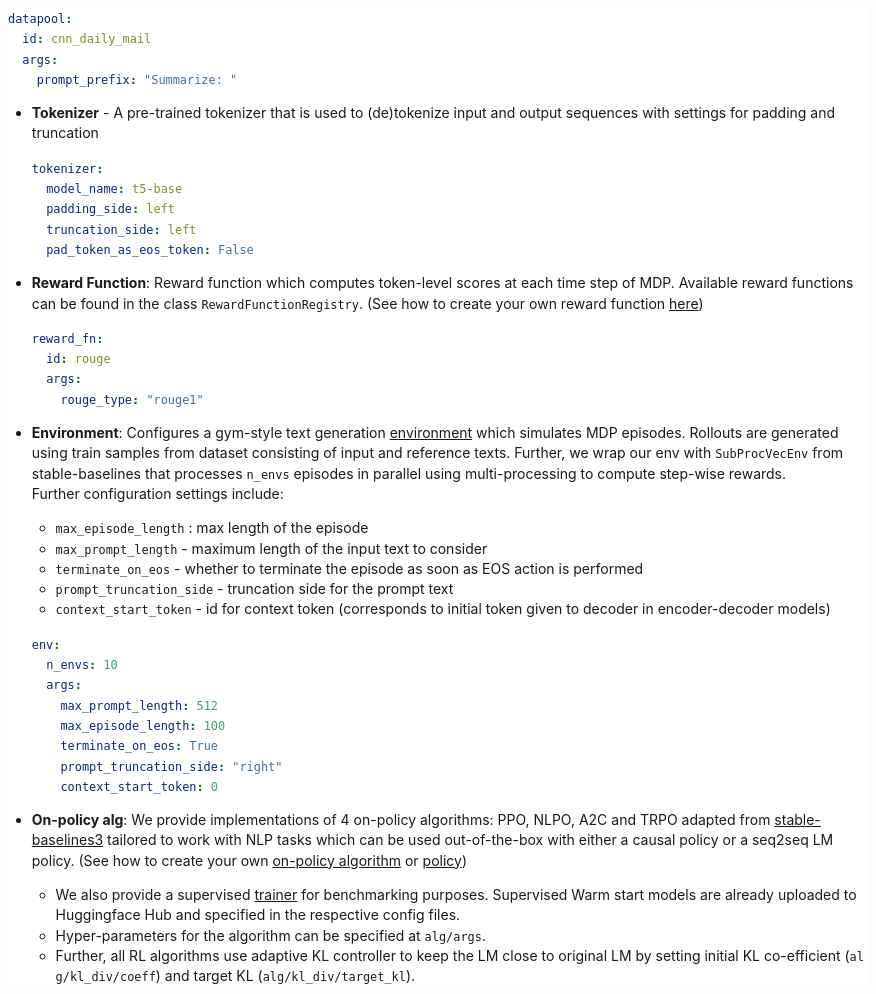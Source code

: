   ```yaml
  datapool:
    id: cnn_daily_mail
    args:
      prompt_prefix: "Summarize: "
  ```

- **Tokenizer** - A pre-trained tokenizer that is used to (de)tokenize input and output sequences with settings for padding and truncation
  ```yaml
  tokenizer:
    model_name: t5-base
    padding_side: left
    truncation_side: left
    pad_token_as_eos_token: False
  ``` 
- **Reward Function**: Reward function which computes token-level scores at each time step of MDP. Available reward functions can be found in the class `RewardFunctionRegistry`. (See how to create your own reward function [here](#adding-reward-function))

  ```yaml
  reward_fn:
    id: rouge
    args:
      rouge_type: "rouge1"
  ```

- **Environment**: Configures a gym-style text generation [environment](https://github.com/allenai/RL4LMs/blob/main/rl4lms/envs/text_generation/env.py) which simulates MDP episodes. Rollouts are generated using train samples from dataset consisting of input and reference texts.
Further, we wrap our env with `SubProcVecEnv` from stable-baselines that processes `n_envs` episodes in parallel using multi-processing to compute step-wise rewards.  
Further configuration settings include: 
  - `max_episode_length` : max length of the episode 
  - `max_prompt_length` - maximum length of the input text to consider 
  - `terminate_on_eos` - whether to terminate the episode as soon as EOS action is performed 
  - `prompt_truncation_side` - truncation side for the prompt text 
  - `context_start_token` - id for context token (corresponds to initial token given to decoder in encoder-decoder models)

  ```yaml
  env:
    n_envs: 10
    args:
      max_prompt_length: 512
      max_episode_length: 100
      terminate_on_eos: True
      prompt_truncation_side: "right"
      context_start_token: 0
  ```

- **On-policy alg**: We provide implementations of 4 on-policy algorithms: PPO, NLPO, A2C and TRPO adapted from [stable-baselines3](https://github.com/DLR-RM/stable-baselines3) tailored to work with NLP tasks which can be used out-of-the-box with either a causal policy or a seq2seq LM policy. (See how to create your own [on-policy algorithm](#adding-custom-on-policy-algorithms) or [policy](#adding-custom-policies))
  - We also provide a supervised [trainer](https://github.com/allenai/RL4LMs/blob/2863116cd5860e4a4106a76486e70bfac25df2ba/rl4lms/envs/text_generation/training_utils.py#L225) for benchmarking purposes. Supervised Warm start models are already uploaded to Huggingface Hub and specified in the respective config files.
  - Hyper-parameters for the algorithm can be specified at `alg/args`. 
  - Further, all RL algorithms use adaptive KL controller to keep the LM close to original LM by setting initial KL co-efficient (`alg/kl_div/coeff`) and target KL (`alg/kl_div/target_kl`). 